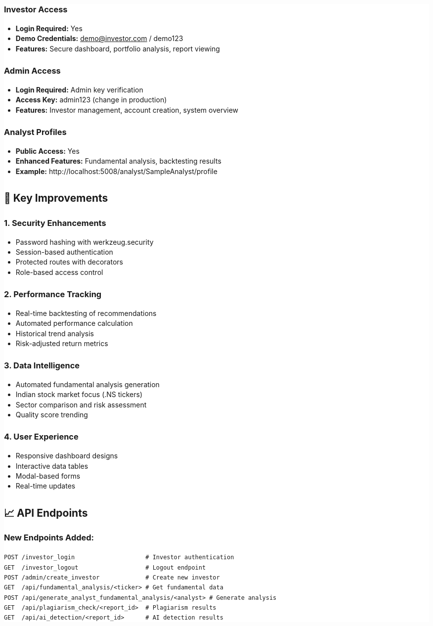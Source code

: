 ### Investor Access
- **Login Required:** Yes
- **Demo Credentials:** demo@investor.com / demo123
- **Features:** Secure dashboard, portfolio analysis, report viewing

### Admin Access  
- **Login Required:** Admin key verification
- **Access Key:** admin123 (change in production)
- **Features:** Investor management, account creation, system overview

### Analyst Profiles
- **Public Access:** Yes
- **Enhanced Features:** Fundamental analysis, backtesting results
- **Example:** http://localhost:5008/analyst/SampleAnalyst/profile

## 🎯 Key Improvements

### 1. **Security Enhancements**
- Password hashing with werkzeug.security
- Session-based authentication
- Protected routes with decorators
- Role-based access control

### 2. **Performance Tracking**
- Real-time backtesting of recommendations
- Automated performance calculation
- Historical trend analysis
- Risk-adjusted return metrics

### 3. **Data Intelligence**
- Automated fundamental analysis generation
- Indian stock market focus (.NS tickers)
- Sector comparison and risk assessment
- Quality score trending

### 4. **User Experience**
- Responsive dashboard designs
- Interactive data tables
- Modal-based forms
- Real-time updates

## 📈 API Endpoints

### New Endpoints Added:

```
POST /investor_login                    # Investor authentication
GET  /investor_logout                   # Logout endpoint
POST /admin/create_investor             # Create new investor
GET  /api/fundamental_analysis/<ticker> # Get fundamental data
POST /api/generate_analyst_fundamental_analysis/<analyst> # Generate analysis
GET  /api/plagiarism_check/<report_id>  # Plagiarism results
GET  /api/ai_detection/<report_id>      # AI detection results
```
